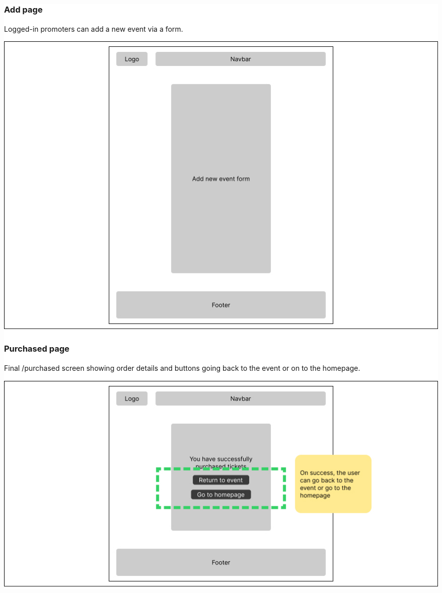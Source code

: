 ### Add page
Logged-in promoters can add a new event via a form.

![Add page](docs/wireframes/add-page-desktop.jpg)

### Purchased page
Final /purchased screen showing order details and buttons going back to the event or on to the homepage.

![Purchased page](docs/wireframes/purchased-page-desktop.jpg)
